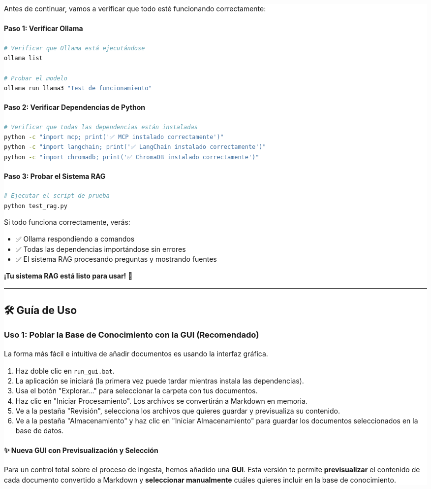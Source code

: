 Antes de continuar, vamos a verificar que todo esté funcionando correctamente:

#### Paso 1: Verificar Ollama
```bash
# Verificar que Ollama está ejecutándose
ollama list

# Probar el modelo
ollama run llama3 "Test de funcionamiento"
```

#### Paso 2: Verificar Dependencias de Python
```bash
# Verificar que todas las dependencias están instaladas
python -c "import mcp; print('✅ MCP instalado correctamente')"
python -c "import langchain; print('✅ LangChain instalado correctamente')"
python -c "import chromadb; print('✅ ChromaDB instalado correctamente')"
```

#### Paso 3: Probar el Sistema RAG
```bash
# Ejecutar el script de prueba
python test_rag.py
```

Si todo funciona correctamente, verás:
- ✅ Ollama respondiendo a comandos
- ✅ Todas las dependencias importándose sin errores
- ✅ El sistema RAG procesando preguntas y mostrando fuentes

**¡Tu sistema RAG está listo para usar!** 🚀

---

## 🛠️ Guía de Uso

### Uso 1: Poblar la Base de Conocimiento con la GUI (Recomendado)

La forma más fácil e intuitiva de añadir documentos es usando la interfaz gráfica.

1.  Haz doble clic en `run_gui.bat`.
2.  La aplicación se iniciará (la primera vez puede tardar mientras instala las dependencias).
3.  Usa el botón "Explorar..." para seleccionar la carpeta con tus documentos.
4.  Haz clic en "Iniciar Procesamiento". Los archivos se convertirán a Markdown en memoria.
5.  Ve a la pestaña "Revisión", selecciona los archivos que quieres guardar y previsualiza su contenido.
6.  Ve a la pestaña "Almacenamiento" y haz clic en "Iniciar Almacenamiento" para guardar los documentos seleccionados en la base de datos.

#### ✨ **Nueva GUI con Previsualización y Selección**

Para un control total sobre el proceso de ingesta, hemos añadido una **GUI**. Esta versión te permite **previsualizar** el contenido de cada documento convertido a Markdown y **seleccionar manualmente** cuáles quieres incluir en la base de conocimiento.
